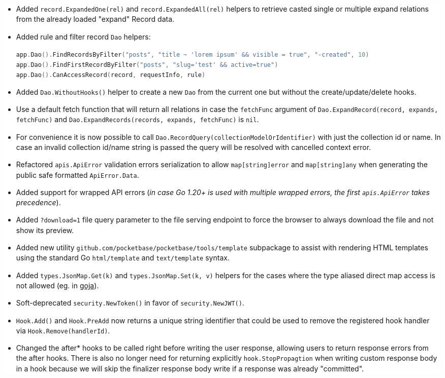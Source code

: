 - Added `record.ExpandedOne(rel)` and `record.ExpandedAll(rel)` helpers to retrieve casted single or multiple expand
	relations from the already loaded "expand" Record data.

- Added rule and filter record `Dao` helpers:
	```go
	app.Dao().FindRecordsByFilter("posts", "title ~ 'lorem ipsum' && visible = true", "-created", 10)
	app.Dao().FindFirstRecordByFilter("posts", "slug='test' && active=true")
	app.Dao().CanAccessRecord(record, requestInfo, rule)
	```

- Added `Dao.WithoutHooks()` helper to create a new `Dao` from the current one but without the create/update/delete
	hooks.

- Use a default fetch function that will return all relations in case the `fetchFunc` argument
	of `Dao.ExpandRecord(record, expands, fetchFunc)` and `Dao.ExpandRecords(records, expands, fetchFunc)` is `nil`.

- For convenience it is now possible to call `Dao.RecordQuery(collectionModelOrIdentifier)` with just the collection id
	or name.
	In case an invalid collection id/name string is passed the query will be resolved with cancelled context error.

- Refactored `apis.ApiError` validation errors serialization to allow `map[string]error` and `map[string]any` when
	generating the public safe formatted `ApiError.Data`.

- Added support for wrapped API errors (_in case Go 1.20+ is used with multiple wrapped errors, the
	first `apis.ApiError` takes precedence_).

- Added `?download=1` file query parameter to the file serving endpoint to force the browser to always download the file
	and not show its preview.

- Added new utility `github.com/pocketbase/pocketbase/tools/template` subpackage to assist with rendering HTML templates
	using the standard Go `html/template` and `text/template` syntax.

- Added `types.JsonMap.Get(k)` and `types.JsonMap.Set(k, v)` helpers for the cases where the type aliased direct map
	access is not allowed (eg. in [goja](https://pkg.go.dev/github.com/dop251/goja#hdr-Maps_with_methods)).

- Soft-deprecated `security.NewToken()` in favor of `security.NewJWT()`.

- `Hook.Add()` and `Hook.PreAdd` now returns a unique string identifier that could be used to remove the registered hook
	handler via `Hook.Remove(handlerId)`.

- Changed the after* hooks to be called right before writing the user response, allowing users to return response errors
	from the after hooks.
	There is also no longer need for returning explicitly `hook.StopPropagtion` when writing custom response body in a
	hook because we will skip the finalizer response body write if a response was already "committed".
